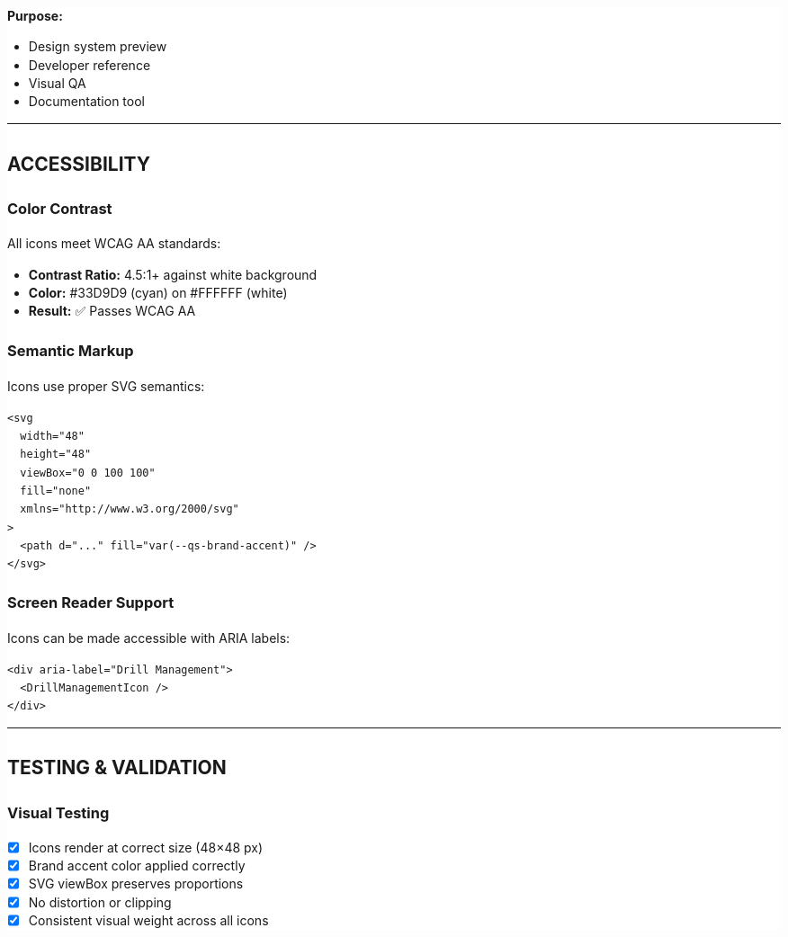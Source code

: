 **Purpose:**
- Design system preview
- Developer reference
- Visual QA
- Documentation tool

---

## ACCESSIBILITY

### Color Contrast

All icons meet WCAG AA standards:
- **Contrast Ratio:** 4.5:1+ against white background
- **Color:** #33D9D9 (cyan) on #FFFFFF (white)
- **Result:** ✅ Passes WCAG AA

### Semantic Markup

Icons use proper SVG semantics:
```tsx
<svg
  width="48"
  height="48"
  viewBox="0 0 100 100"
  fill="none"
  xmlns="http://www.w3.org/2000/svg"
>
  <path d="..." fill="var(--qs-brand-accent)" />
</svg>
```

### Screen Reader Support

Icons can be made accessible with ARIA labels:
```tsx
<div aria-label="Drill Management">
  <DrillManagementIcon />
</div>
```

---

## TESTING & VALIDATION

### Visual Testing

- [x] Icons render at correct size (48×48 px)
- [x] Brand accent color applied correctly
- [x] SVG viewBox preserves proportions
- [x] No distortion or clipping
- [x] Consistent visual weight across all icons
